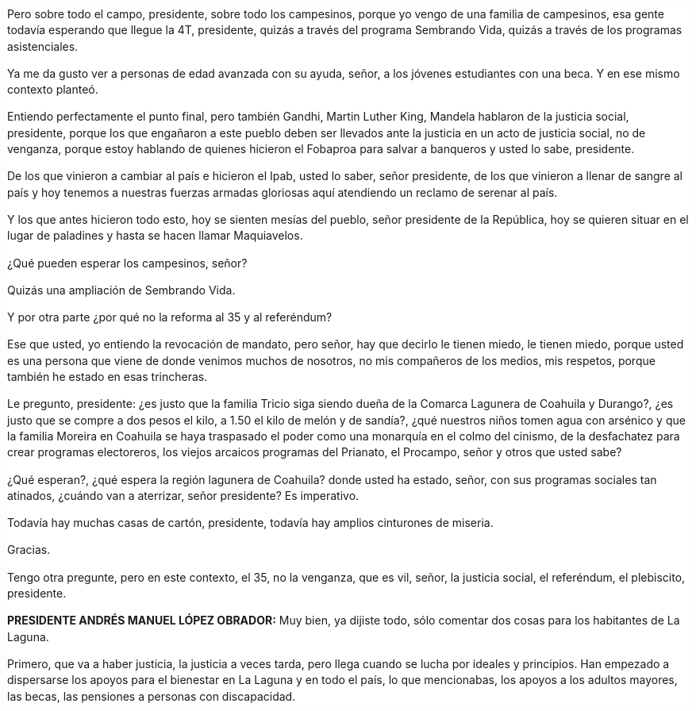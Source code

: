 Pero sobre todo el campo, presidente, sobre todo los campesinos, porque yo
vengo de una familia de campesinos, esa gente todavía esperando que llegue la
4T, presidente, quizás a través del programa Sembrando Vida, quizás a través
de los programas asistenciales.

Ya me da gusto ver a personas de edad avanzada con su ayuda, señor, a los
jóvenes estudiantes con una beca. Y en ese mismo contexto planteó.

Entiendo perfectamente el punto final, pero también Gandhi, Martin Luther
King, Mandela hablaron de la justicia social, presidente, porque los que
engañaron a este pueblo deben ser llevados ante la justicia en un acto de
justicia social, no de venganza, porque estoy hablando de quienes hicieron el
Fobaproa para salvar a banqueros y usted lo sabe, presidente.

De los que vinieron a cambiar al país e hicieron el Ipab, usted lo saber,
señor presidente, de los que vinieron a llenar de sangre al país y hoy tenemos
a nuestras fuerzas armadas gloriosas aquí atendiendo un reclamo de serenar al
país.

Y los que antes hicieron todo esto, hoy se sienten mesías del pueblo, señor
presidente de la República, hoy se quieren situar en el lugar de paladines y
hasta se hacen llamar Maquiavelos.

¿Qué pueden esperar los campesinos, señor?

Quizás una ampliación de Sembrando Vida.

Y por otra parte ¿por qué no la reforma al 35 y al referéndum?

Ese que usted, yo entiendo la revocación de mandato, pero señor, hay que
decirlo le tienen miedo, le tienen miedo, porque usted es una persona que
viene de donde venimos muchos de nosotros, no mis compañeros de los medios,
mis respetos, porque también he estado en esas trincheras.

Le pregunto, presidente: ¿es justo que la familia Tricio siga siendo dueña de
la Comarca Lagunera de Coahuila y Durango?, ¿es justo que se compre a dos
pesos el kilo, a 1.50 el kilo de melón y de sandía?, ¿qué nuestros niños tomen
agua con arsénico y que la familia Moreira en Coahuila se haya traspasado el
poder como una monarquía en el colmo del cinismo, de la desfachatez para crear
programas electoreros, los viejos arcaicos programas del Prianato, el
Procampo, señor y otros que usted sabe?

¿Qué esperan?, ¿qué espera la región lagunera de Coahuila? donde usted ha
estado, señor, con sus programas sociales tan atinados, ¿cuándo van a
aterrizar, señor presidente? Es imperativo.

Todavía hay muchas casas de cartón, presidente, todavía hay amplios cinturones
de miseria.

Gracias.

Tengo otra pregunte, pero en este contexto, el 35, no la venganza, que es vil,
señor, la justicia social, el referéndum, el plebiscito, presidente.

**PRESIDENTE ANDRÉS MANUEL LÓPEZ OBRADOR:** Muy bien, ya dijiste todo, sólo
comentar dos cosas para los habitantes de La Laguna.

Primero, que va a haber justicia, la justicia a veces tarda, pero llega cuando
se lucha por ideales y principios. Han empezado a dispersarse los apoyos para
el bienestar en La Laguna y en todo el país, lo que mencionabas, los apoyos a
los adultos mayores, las becas, las pensiones a personas con discapacidad.
